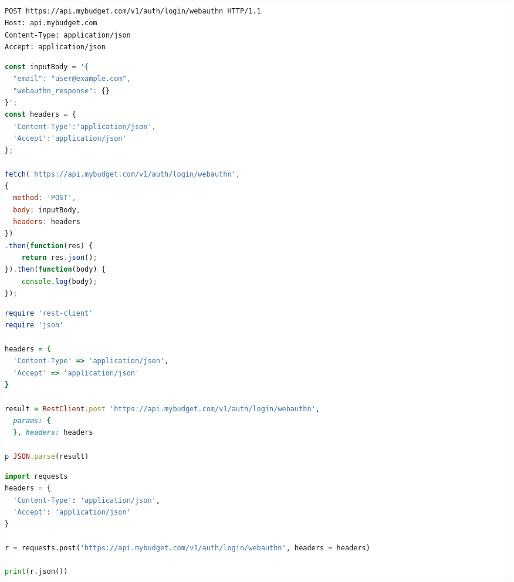 ```http
POST https://api.mybudget.com/v1/auth/login/webauthn HTTP/1.1
Host: api.mybudget.com
Content-Type: application/json
Accept: application/json

```

```javascript
const inputBody = '{
  "email": "user@example.com",
  "webauthn_response": {}
}';
const headers = {
  'Content-Type':'application/json',
  'Accept':'application/json'
};

fetch('https://api.mybudget.com/v1/auth/login/webauthn',
{
  method: 'POST',
  body: inputBody,
  headers: headers
})
.then(function(res) {
    return res.json();
}).then(function(body) {
    console.log(body);
});

```

```ruby
require 'rest-client'
require 'json'

headers = {
  'Content-Type' => 'application/json',
  'Accept' => 'application/json'
}

result = RestClient.post 'https://api.mybudget.com/v1/auth/login/webauthn',
  params: {
  }, headers: headers

p JSON.parse(result)

```

```python
import requests
headers = {
  'Content-Type': 'application/json',
  'Accept': 'application/json'
}

r = requests.post('https://api.mybudget.com/v1/auth/login/webauthn', headers = headers)

print(r.json())

```
